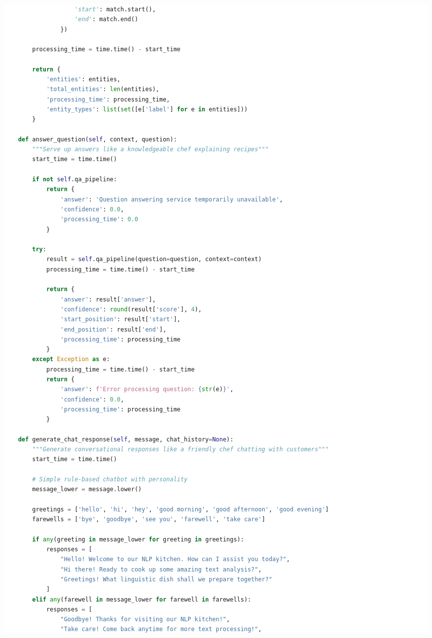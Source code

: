 ```python
                    'start': match.start(),
                    'end': match.end()
                })
        
        processing_time = time.time() - start_time
        
        return {
            'entities': entities,
            'total_entities': len(entities),
            'processing_time': processing_time,
            'entity_types': list(set([e['label'] for e in entities]))
        }
    
    def answer_question(self, context, question):
        """Serve up answers like a knowledgeable chef explaining recipes"""
        start_time = time.time()
        
        if not self.qa_pipeline:
            return {
                'answer': 'Question answering service temporarily unavailable',
                'confidence': 0.0,
                'processing_time': 0.0
            }
        
        try:
            result = self.qa_pipeline(question=question, context=context)
            processing_time = time.time() - start_time
            
            return {
                'answer': result['answer'],
                'confidence': round(result['score'], 4),
                'start_position': result['start'],
                'end_position': result['end'],
                'processing_time': processing_time
            }
        except Exception as e:
            processing_time = time.time() - start_time
            return {
                'answer': f'Error processing question: {str(e)}',
                'confidence': 0.0,
                'processing_time': processing_time
            }
    
    def generate_chat_response(self, message, chat_history=None):
        """Generate conversational responses like a friendly chef chatting with customers"""
        start_time = time.time()
        
        # Simple rule-based chatbot with personality
        message_lower = message.lower()
        
        greetings = ['hello', 'hi', 'hey', 'good morning', 'good afternoon', 'good evening']
        farewells = ['bye', 'goodbye', 'see you', 'farewell', 'take care']
        
        if any(greeting in message_lower for greeting in greetings):
            responses = [
                "Hello! Welcome to our NLP kitchen. How can I assist you today?",
                "Hi there! Ready to cook up some amazing text analysis?",
                "Greetings! What linguistic dish shall we prepare together?"
            ]
        elif any(farewell in message_lower for farewell in farewells):
            responses = [
                "Goodbye! Thanks for visiting our NLP kitchen!",
                "Take care! Come back anytime for more text processing!",
```